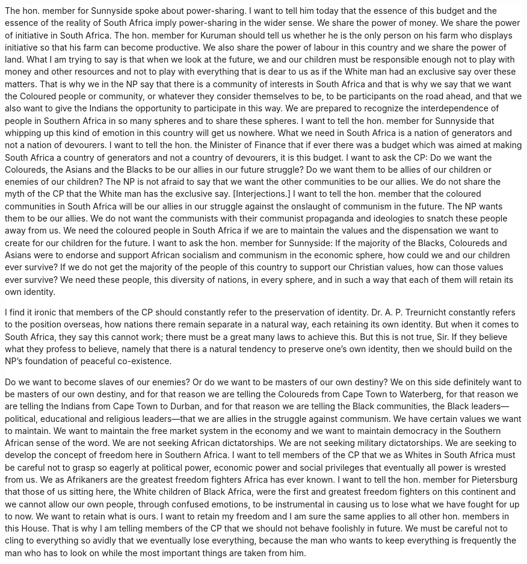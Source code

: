 <p>The hon. member for Sunnyside spoke about power-sharing. I want to tell him today that the essence of this budget and the essence of the reality of South Africa imply power-sharing in the wider sense. We share the power of money. We share the power of initiative in South Africa. The hon. member for Kuruman should tell us whether he is the only person on his farm who displays initiative so that his farm can become productive. We also share the power of labour in this country and we share the power of land. What I am trying to say is that when we look at the future, we and our children must be responsible enough not to play with money and other resources and not to play with everything that is dear to us as if the White man had an exclusive say over these matters. That is why we in the NP say that there is a community of interests in South Africa and that is why we say that we want the Coloured people or community, or whatever they consider themselves to be, to be participants on the road ahead, and that we also want to give the Indians the opportunity to participate in this way. We are prepared to recognize the interdependence of people in Southern Africa in so many spheres and to share these spheres. I want to tell the hon. member for Sunnyside that whipping up this <span class="col_4575-4576" refersTo="page_0572"/>kind of emotion in this country will get us nowhere. What we need in South Africa is a nation of generators and not a nation of devourers. I want to tell the hon. the Minister of Finance that if ever there was a budget which was aimed at making South Africa a country of generators and not a country of devourers, it is this budget. I want to ask the CP: Do we want the Coloureds, the Asians and the Blacks to be our allies in our future struggle? Do we want them to be allies of our children or enemies of our children? The NP is not afraid to say that we want the other communities to be our allies. We do not share the myth of the CP that the White man has the exclusive say. [Interjections.] I want to tell the hon. member that the coloured communities in South Africa will be our allies in our struggle against the onslaught of communism in the future. The NP wants them to be our allies. We do not want the communists with their communist propaganda and ideologies to snatch these people away from us. We need the coloured people in South Africa if we are to maintain the values and the dispensation we want to create for our children for the future. I want to ask the hon. member for Sunnyside: If the majority of the Blacks, Coloureds and Asians were to endorse and support African socialism and communism in the economic sphere, how could we and our children ever survive? If we do not get the majority of the people of this country to support our Christian values, how can those values ever survive? We need these people, this diversity of nations, in every sphere, and in such a way that each of them will retain its own identity.</p>

<p>I find it ironic that members of the CP should constantly refer to the preservation of identity. Dr. A. P. Treurnicht constantly refers to the position overseas, how nations there remain separate in a natural way, each retaining its own identity. But when it comes to South Africa, they say this cannot work; there must be a great many laws to achieve this. But this is not true, Sir. If they believe what they profess to believe, namely that there is a natural tendency to preserve one&#x2019;s own identity, then we should build on the NP&#x2019;s foundation of peaceful co-existence.</p>

<p>Do we want to become slaves of our enemies? Or do we want to be masters of our own destiny? We on this side definitely want to be masters of our own destiny, and for that reason we are telling the Coloureds from Cape Town to Waterberg, for that reason we are telling the Indians from Cape Town to Durban, and for that reason we are telling the Black communities, the Black leaders&#x2014;political, educational and religious leaders&#x2014;that we are allies in the struggle against communism. We have certain values we want to maintain. We want to maintain the free market system in the economy and we want to maintain democracy in the Southern African sense of the word. We are not seeking African dictatorships. We are not seeking military dictatorships. We are seeking to develop the concept of freedom here in Southern Africa. I want to tell members of the CP that we as Whites in South Africa must be careful not to grasp so eagerly at political power, economic power and social privileges that eventually all power is wrested from us. We as Afrikaners are the greatest freedom fighters Africa has ever known. I want to tell the hon. member for Pietersburg that those of us sitting here, the White children of Black Africa, were the first and greatest freedom fighters on this continent and we cannot allow our own people, through confused emotions, to be instrumental in causing us to lose what we have fought for up to now. We want to retain what is ours. I want to retain my freedom and I am sure the same applies to all other hon. members in this House. That is why I am telling members of the CP that we should not behave foolishly in future. We must be careful not to cling to everything so avidly that we eventually lose everything, because the man who wants to keep everything is frequently the man who has to look on while the most important things are taken from him.</p>
